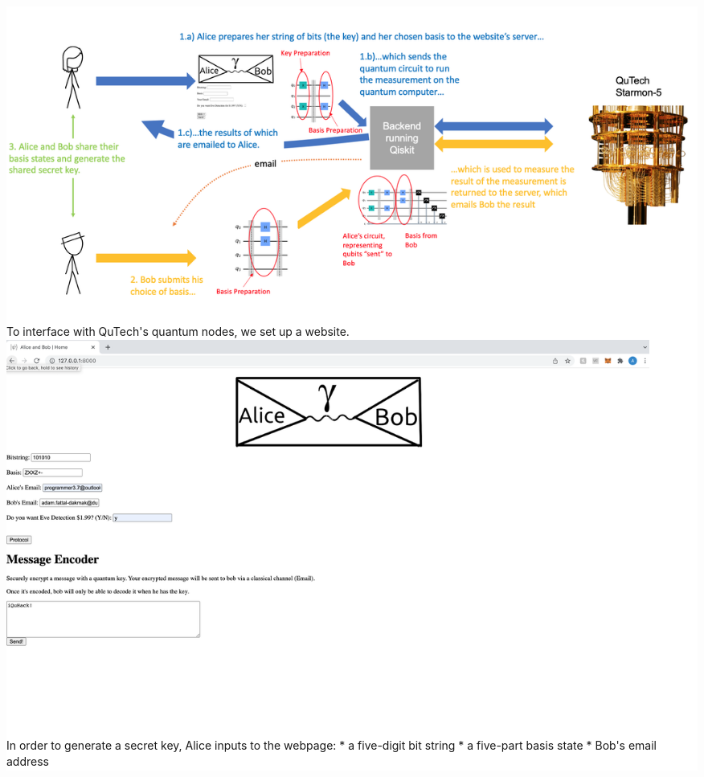 <img src="assets/AliceNBob_2.png" alt="drawing" width="1200"/>

To interface with QuTech's quantum nodes, we set up a website. 
<img src="assets/website.png" alt="drawing" width="800"/>

<br>
In order to generate a secret key, Alice inputs to the webpage:
* a five-digit bit string 
* a five-part basis state
* Bob's email address

